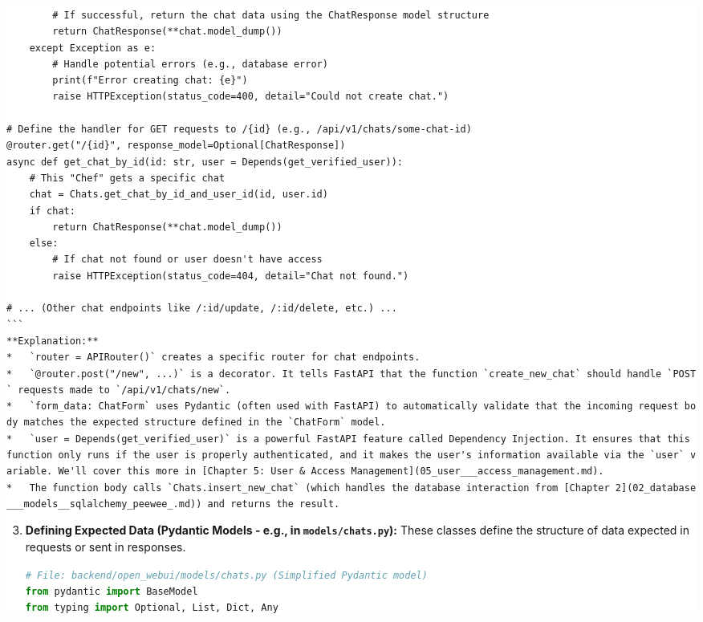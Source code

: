             # If successful, return the chat data using the ChatResponse model structure
            return ChatResponse(**chat.model_dump())
        except Exception as e:
            # Handle potential errors (e.g., database error)
            print(f"Error creating chat: {e}")
            raise HTTPException(status_code=400, detail="Could not create chat.")

    # Define the handler for GET requests to /{id} (e.g., /api/v1/chats/some-chat-id)
    @router.get("/{id}", response_model=Optional[ChatResponse])
    async def get_chat_by_id(id: str, user = Depends(get_verified_user)):
        # This "Chef" gets a specific chat
        chat = Chats.get_chat_by_id_and_user_id(id, user.id)
        if chat:
            return ChatResponse(**chat.model_dump())
        else:
            # If chat not found or user doesn't have access
            raise HTTPException(status_code=404, detail="Chat not found.")

    # ... (Other chat endpoints like /:id/update, /:id/delete, etc.) ...
    ```
    **Explanation:**
    *   `router = APIRouter()` creates a specific router for chat endpoints.
    *   `@router.post("/new", ...)` is a decorator. It tells FastAPI that the function `create_new_chat` should handle `POST` requests made to `/api/v1/chats/new`.
    *   `form_data: ChatForm` uses Pydantic (often used with FastAPI) to automatically validate that the incoming request body matches the expected structure defined in the `ChatForm` model.
    *   `user = Depends(get_verified_user)` is a powerful FastAPI feature called Dependency Injection. It ensures that this function only runs if the user is properly authenticated, and it makes the user's information available via the `user` variable. We'll cover this more in [Chapter 5: User & Access Management](05_user___access_management.md).
    *   The function body calls `Chats.insert_new_chat` (which handles the database interaction from [Chapter 2](02_database___models__sqlalchemy_peewee_.md)) and returns the result.

3.  **Defining Expected Data (Pydantic Models - e.g., in `models/chats.py`):** These classes define the structure of data expected in requests or sent in responses.

    ```python
    # File: backend/open_webui/models/chats.py (Simplified Pydantic model)
    from pydantic import BaseModel
    from typing import Optional, List, Dict, Any
